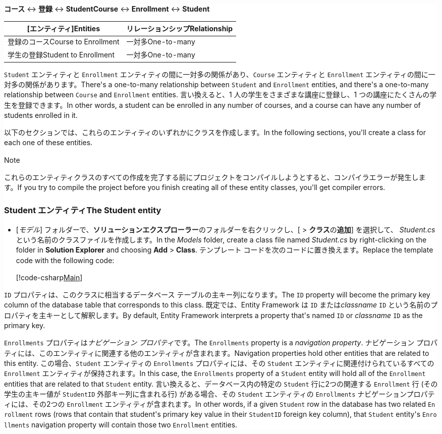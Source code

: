 <span data-ttu-id="b4c98-164">**コース** <-> **登録** <-> **Student**</span><span class="sxs-lookup"><span data-stu-id="b4c98-164">**Course** <-> **Enrollment** <-> **Student**</span></span>

| <span data-ttu-id="b4c98-165">[エンティティ]</span><span class="sxs-lookup"><span data-stu-id="b4c98-165">Entities</span></span> | <span data-ttu-id="b4c98-166">リレーションシップ</span><span class="sxs-lookup"><span data-stu-id="b4c98-166">Relationship</span></span> |
| -------- | ------------ |
| <span data-ttu-id="b4c98-167">登録のコース</span><span class="sxs-lookup"><span data-stu-id="b4c98-167">Course to Enrollment</span></span> | <span data-ttu-id="b4c98-168">一対多</span><span class="sxs-lookup"><span data-stu-id="b4c98-168">One-to-many</span></span> |
| <span data-ttu-id="b4c98-169">学生の登録</span><span class="sxs-lookup"><span data-stu-id="b4c98-169">Student to Enrollment</span></span> | <span data-ttu-id="b4c98-170">一対多</span><span class="sxs-lookup"><span data-stu-id="b4c98-170">One-to-many</span></span> |

<span data-ttu-id="b4c98-171">`Student` エンティティと `Enrollment` エンティティの間に一対多の関係があり、`Course` エンティティと `Enrollment` エンティティの間に一対多の関係があります。</span><span class="sxs-lookup"><span data-stu-id="b4c98-171">There's a one-to-many relationship between `Student` and `Enrollment` entities, and there's a one-to-many relationship between `Course` and `Enrollment` entities.</span></span> <span data-ttu-id="b4c98-172">言い換えると、1 人の学生をさまざまな講座に登録し、1 つの講座にたくさんの学生を登録できます。</span><span class="sxs-lookup"><span data-stu-id="b4c98-172">In other words, a student can be enrolled in any number of courses, and a course can have any number of students enrolled in it.</span></span>

<span data-ttu-id="b4c98-173">以下のセクションでは、これらのエンティティのいずれかにクラスを作成します。</span><span class="sxs-lookup"><span data-stu-id="b4c98-173">In the following sections, you'll create a class for each one of these entities.</span></span>

> [!NOTE]
> <span data-ttu-id="b4c98-174">これらのエンティティクラスのすべての作成を完了する前にプロジェクトをコンパイルしようとすると、コンパイラエラーが発生します。</span><span class="sxs-lookup"><span data-stu-id="b4c98-174">If you try to compile the project before you finish creating all of these entity classes, you'll get compiler errors.</span></span>

### <a name="the-student-entity"></a><span data-ttu-id="b4c98-175">Student エンティティ</span><span class="sxs-lookup"><span data-stu-id="b4c98-175">The Student entity</span></span>

- <span data-ttu-id="b4c98-176">[*モデル*] フォルダーで、**ソリューションエクスプローラー**のフォルダーを右クリックし、[ > **クラス**の**追加**] を選択して、 *Student.cs*という名前のクラスファイルを作成します。</span><span class="sxs-lookup"><span data-stu-id="b4c98-176">In the *Models* folder, create a class file named *Student.cs* by right-clicking on the folder in **Solution Explorer** and choosing **Add** > **Class**.</span></span> <span data-ttu-id="b4c98-177">テンプレート コードを次のコードに置き換えます。</span><span class="sxs-lookup"><span data-stu-id="b4c98-177">Replace the template code with the following code:</span></span>

   [!code-csharp[Main](creating-an-entity-framework-data-model-for-an-asp-net-mvc-application/samples/sample3.cs)]

<span data-ttu-id="b4c98-178">`ID` プロパティは、このクラスに相当するデータベース テーブルの主キー列になります。</span><span class="sxs-lookup"><span data-stu-id="b4c98-178">The `ID` property will become the primary key column of the database table that corresponds to this class.</span></span> <span data-ttu-id="b4c98-179">既定では、Entity Framework は `ID` または*classname* `ID` という名前のプロパティを主キーとして解釈します。</span><span class="sxs-lookup"><span data-stu-id="b4c98-179">By default, Entity Framework interprets a property that's named `ID` or *classname* `ID` as the primary key.</span></span>

<span data-ttu-id="b4c98-180">`Enrollments` プロパティは*ナビゲーション プロパティ*です。</span><span class="sxs-lookup"><span data-stu-id="b4c98-180">The `Enrollments` property is a *navigation property*.</span></span> <span data-ttu-id="b4c98-181">ナビゲーション プロパティには、このエンティティに関連する他のエンティティが含まれます。</span><span class="sxs-lookup"><span data-stu-id="b4c98-181">Navigation properties hold other entities that are related to this entity.</span></span> <span data-ttu-id="b4c98-182">この場合、`Student` エンティティの `Enrollments` プロパティには、その `Student` エンティティに関連付けられているすべての `Enrollment` エンティティが保持されます。</span><span class="sxs-lookup"><span data-stu-id="b4c98-182">In this case, the `Enrollments` property of a `Student` entity will hold all of the `Enrollment` entities that are related to that `Student` entity.</span></span> <span data-ttu-id="b4c98-183">言い換えると、データベース内の特定の `Student` 行に2つの関連する `Enrollment` 行 (その学生の主キー値が `StudentID` 外部キー列に含まれる行) がある場合、その `Student` エンティティの `Enrollments` ナビゲーションプロパティには、その2つの `Enrollment` エンティティが含まれます。</span><span class="sxs-lookup"><span data-stu-id="b4c98-183">In other words, if a given `Student` row in the database has two related `Enrollment` rows (rows that contain that student's primary key value in their `StudentID` foreign key column), that `Student` entity's `Enrollments` navigation property will contain those two `Enrollment` entities.</span></span>
